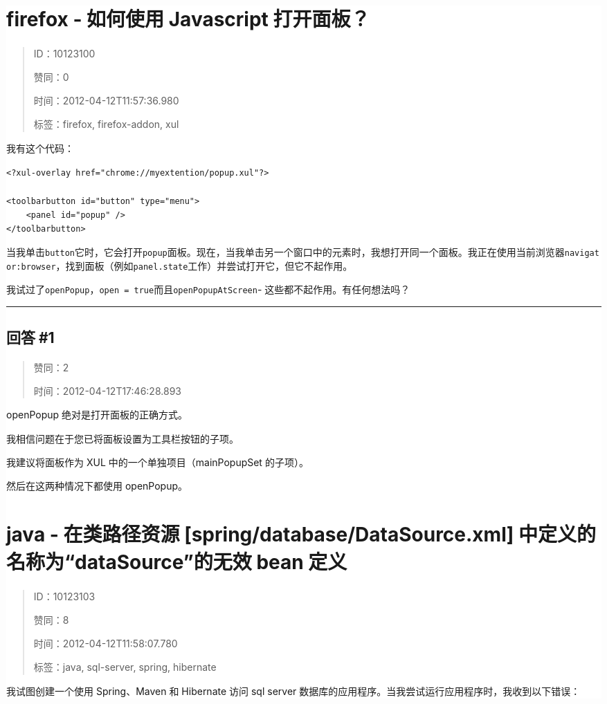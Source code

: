 # firefox - 如何使用 Javascript 打开面板？

> ID：10123100
> 
> 赞同：0
> 
> 时间：2012-04-12T11:57:36.980
> 
> 标签：firefox, firefox-addon, xul

我有这个代码：

```
<?xul-overlay href="chrome://myextention/popup.xul"?>

<toolbarbutton id="button" type="menu">
    <panel id="popup" />
</toolbarbutton> 
```

当我单击`button`它时，它会打开`popup`面板。现在，当我单击另一个窗口中的元素时，我想打开同一个面板。我正在使用当前浏览器`navigator:browser`，找到面板（例如`panel.state`工作）并尝试打开它，但它不起作用。

我试过了`openPopup`，`open = true`而且`openPopupAtScreen`- 这些都不起作用。有任何想法吗？

* * *

## 回答 #1

> 赞同：2
> 
> 时间：2012-04-12T17:46:28.893

openPopup 绝对是打开面板的正确方式。

我相信问题在于您已将面板设置为工具栏按钮的子项。

我建议将面板作为 XUL 中的一个单独项目（mainPopupSet 的子项）。

然后在这两种情况下都使用 openPopup。

# java - 在类路径资源 [spring/database/DataSource.xml] 中定义的名称为“dataSource”的无效 bean 定义

> ID：10123103
> 
> 赞同：8
> 
> 时间：2012-04-12T11:58:07.780
> 
> 标签：java, sql-server, spring, hibernate

我试图创建一个使用 Spring、Maven 和 Hibernate 访问 sql server 数据库的应用程序。当我尝试运行应用程序时，我收到以下错误：

